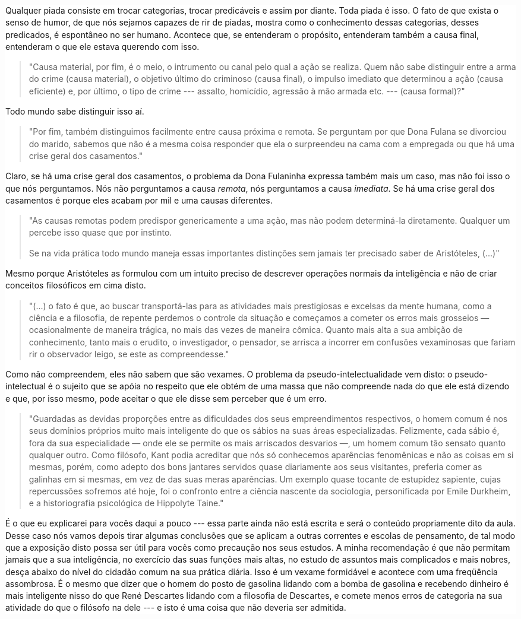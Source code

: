 Qualquer piada consiste em trocar categorias, trocar predicáveis e assim por diante. Toda piada é isso. O fato de que exista o senso de humor, de que nós sejamos capazes de rir de piadas, mostra como o conhecimento dessas categorias, desses predicados, é espontâneo no ser humano. Acontece que, se entenderam o propósito, entenderam também a causa final, entenderam o que ele estava querendo com isso.

> "Causa material, por fim, é o meio, o intrumento ou canal pelo qual a ação se realiza. Quem não sabe distinguir entre a arma do crime (causa material), o objetivo último do criminoso (causa final), o impulso imediato que determinou a ação (causa eficiente) e, por último, o tipo de crime --- assalto, homicídio, agressão à mão armada etc. --- (causa formal)?"

Todo mundo sabe distinguir isso aí.

> "Por fim, também distinguimos facilmente entre causa próxima e remota. Se perguntam por que Dona Fulana se divorciou do marido, sabemos que não é a mesma coisa responder que ela o surpreendeu na cama com a empregada ou que há uma crise geral dos casamentos."

Claro, se há uma crise geral dos casamentos, o problema da Dona Fulaninha expressa também mais um caso, mas não foi isso o que nós perguntamos. Nós não perguntamos a causa *remota*, nós perguntamos a causa *imediata*. Se há uma crise geral dos casamentos é porque eles acabam por mil e uma causas diferentes.

> "As causas remotas podem predispor genericamente a uma ação, mas não podem determiná-la diretamente. Qualquer um percebe isso quase que por instinto.
>
> Se na vida prática todo mundo maneja essas importantes distinções sem jamais ter precisado saber de Aristóteles, (\...)"

Mesmo porque Aristóteles as formulou com um intuito preciso de descrever operações normais da inteligência e não de criar conceitos filosóficos em cima disto.

> "(\...) o fato é que, ao buscar transportá-las para as atividades mais prestigiosas e excelsas da mente humana, como a ciência e a filosofia, de repente perdemos o controle da situação e começamos a cometer os erros mais grosseios ― ocasionalmente de maneira trágica, no mais das vezes de maneira cômica. Quanto mais alta a sua ambição de conhecimento, tanto mais o erudito, o investigador, o pensador, se arrisca a incorrer em confusões vexaminosas que fariam rir o observador leigo, se este as compreendesse."

Como não compreendem, eles não sabem que são vexames. O problema da pseudo-intelectualidade vem disto: o pseudo-intelectual é o sujeito que se apóia no respeito que ele obtém de uma massa que não compreende nada do que ele está dizendo e que, por isso mesmo, pode aceitar o que ele disse sem perceber que é um erro.

> "Guardadas as devidas proporções entre as dificuldades dos seus empreendimentos respectivos, o homem comum é nos seus domínios próprios muito mais inteligente do que os sábios na suas áreas especializadas. Felizmente, cada sábio é, fora da sua especialidade ― onde ele se permite os mais arriscados desvarios ―, um homem comum tão sensato quanto qualquer outro. Como filósofo, Kant podia acreditar que nós só conhecemos aparências fenomênicas e não as coisas em si mesmas, porém, como adepto dos bons jantares servidos quase diariamente aos seus visitantes, preferia comer as galinhas em si mesmas, em vez de das suas meras aparências. Um exemplo quase tocante de estupidez sapiente, cujas repercussões sofremos até hoje, foi o confronto entre a ciência nascente da sociologia, personificada por Emile Durkheim, e a historiografia psicológica de Hippolyte Taine."

É o que eu explicarei para vocês daqui a pouco --- essa parte ainda não está escrita e será o conteúdo propriamente dito da aula. Desse caso nós vamos depois tirar algumas conclusões que se aplicam a outras correntes e escolas de pensamento, de tal modo que a exposição disto possa ser útil para vocês como precaução nos seus estudos. A minha recomendação é que não permitam jamais que a sua inteligência, no exercício das suas funções mais altas, no estudo de assuntos mais complicados e mais nobres, desça abaixo do nível do cidadão comum na sua prática diária. Isso é um vexame formidável e acontece com uma freqüência assombrosa. É o mesmo que dizer que o homem do posto de gasolina lidando com a bomba de gasolina e recebendo dinheiro é mais inteligente nisso do que René Descartes lidando com a filosofia de Descartes, e comete menos erros de categoria na sua atividade do que o filósofo na dele --- e isto é uma coisa que não deveria ser admitida.
